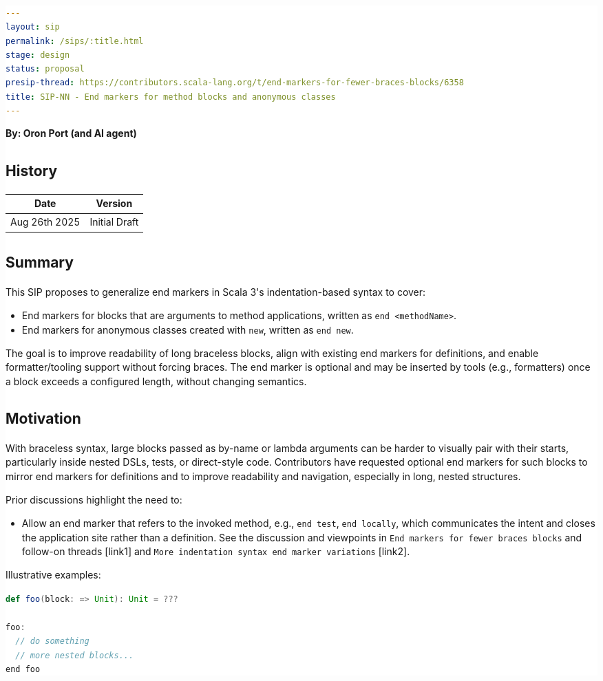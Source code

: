 ```yaml
---
layout: sip
permalink: /sips/:title.html
stage: design
status: proposal
presip-thread: https://contributors.scala-lang.org/t/end-markers-for-fewer-braces-blocks/6358
title: SIP-NN - End markers for method blocks and anonymous classes
---
```


**By: Oron Port (and AI agent)**

## History

| Date          | Version            |
|---------------|--------------------|
| Aug 26th 2025 | Initial Draft      |

## Summary

This SIP proposes to generalize end markers in Scala 3's indentation-based syntax to cover:

- End markers for blocks that are arguments to method applications, written as `end <methodName>`.
- End markers for anonymous classes created with `new`, written as `end new`.

The goal is to improve readability of long braceless blocks, align with existing end markers for definitions, and enable formatter/tooling support without forcing braces. The end marker is optional and may be inserted by tools (e.g., formatters) once a block exceeds a configured length, without changing semantics.

## Motivation

With braceless syntax, large blocks passed as by-name or lambda arguments can be harder to visually pair with their starts, particularly inside nested DSLs, tests, or direct-style code. Contributors have requested optional end markers for such blocks to mirror end markers for definitions and to improve readability and navigation, especially in long, nested structures.

Prior discussions highlight the need to:

- Allow an end marker that refers to the invoked method, e.g., `end test`, `end locally`, which communicates the intent and closes the application site rather than a definition. See the discussion and viewpoints in `End markers for fewer braces blocks` and follow-on threads [link1] and `More indentation syntax end marker variations` [link2].

Illustrative examples:

```scala
def foo(block: => Unit): Unit = ???

foo:
  // do something
  // more nested blocks...
end foo
```
